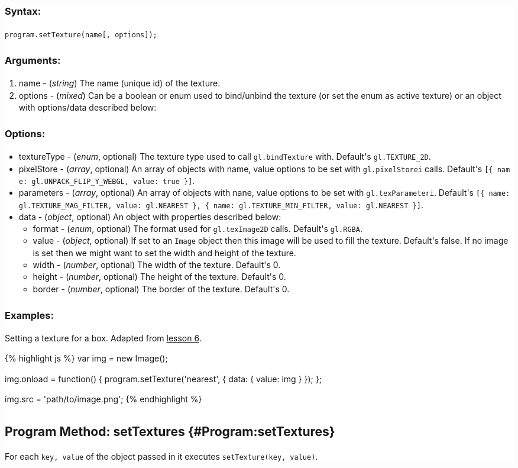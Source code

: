 ### Syntax:

	program.setTexture(name[, options]);

### Arguments:

1. name - (*string*) The name (unique id) of the texture.
2. options - (*mixed*) Can be a boolean or enum used to bind/unbind the texture (or set the enum as active texture) or an object with options/data described below:

### Options:

* textureType - (*enum*, optional) The texture type used to call `gl.bindTexture` with. Default's `gl.TEXTURE_2D`.
* pixelStore - (*array*, optional) An array of objects with name, value options to be set with `gl.pixelStorei` calls. 
Default's `[{ name: gl.UNPACK_FLIP_Y_WEBGL, value: true }]`.
* parameters - (*array*, optional) An array of objects with nane, value options to be set with `gl.texParameteri`. 
Default's `[{ name: gl.TEXTURE_MAG_FILTER, value: gl.NEAREST }, { name: gl.TEXTURE_MIN_FILTER, value: gl.NEAREST }]`.
* data - (*object*, optional) An object with properties described below:
  * format - (*enum*, optional) The format used for `gl.texImage2D` calls. Default's `gl.RGBA`.
  * value - (*object*, optional) If set to an `Image` object then this image will be used to fill the texture. Default's false. If no image is set then we might want to 
set the width and height of the texture.
  * width - (*number*, optional) The width of the texture. Default's 0.
  * height - (*number*, optional) The height of the texture. Default's 0.
  * border - (*number*, optional) The border of the texture. Default's 0.

### Examples:

Setting a texture for a box. Adapted from [lesson 6](http://senchalabs.github.com/philogl/PhiloGL/examples/lessons/6/).

{% highlight js %}
var img = new Image();

img.onload = function() {
  program.setTexture('nearest', {
    data: {
      value: img
    }
  });
};

img.src = 'path/to/image.png';
{% endhighlight %}


Program Method: setTextures {#Program:setTextures}
----------------------------------------------------

For each `key, value` of the object passed in it executes `setTexture(key, value)`.
